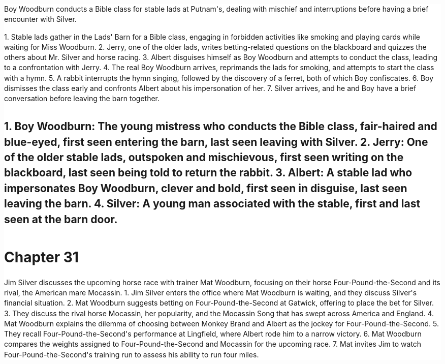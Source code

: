 Boy Woodburn conducts a Bible class for stable lads at Putnam's, dealing with mischief and interruptions before having a brief encounter with Silver.
</synopsis>

<events>
1. Stable lads gather in the Lads' Barn for a Bible class, engaging in forbidden activities like smoking and playing cards while waiting for Miss Woodburn.
2. Jerry, one of the older lads, writes betting-related questions on the blackboard and quizzes the others about Mr. Silver and horse racing.
3. Albert disguises himself as Boy Woodburn and attempts to conduct the class, leading to a confrontation with Jerry.
4. The real Boy Woodburn arrives, reprimands the lads for smoking, and attempts to start the class with a hymn.
5. A rabbit interrupts the hymn singing, followed by the discovery of a ferret, both of which Boy confiscates.
6. Boy dismisses the class early and confronts Albert about his impersonation of her.
7. Silver arrives, and he and Boy have a brief conversation before leaving the barn together.
</events>

<characters>1. Boy Woodburn: The young mistress who conducts the Bible class, fair-haired and blue-eyed, first seen entering the barn, last seen leaving with Silver.
2. Jerry: One of the older stable lads, outspoken and mischievous, first seen writing on the blackboard, last seen being told to return the rabbit.
3. Albert: A stable lad who impersonates Boy Woodburn, clever and bold, first seen in disguise, last seen leaving the barn.
4. Silver: A young man associated with the stable, first and last seen at the barn door.</characters>
----------------
# Chapter 31
<synopsis>
Jim Silver discusses the upcoming horse race with trainer Mat Woodburn, focusing on their horse Four-Pound-the-Second and its rival, the American mare Mocassin.
</synopsis>

<events>
1. Jim Silver enters the office where Mat Woodburn is waiting, and they discuss Silver's financial situation.
2. Mat Woodburn suggests betting on Four-Pound-the-Second at Gatwick, offering to place the bet for Silver.
3. They discuss the rival horse Mocassin, her popularity, and the Mocassin Song that has swept across America and England.
4. Mat Woodburn explains the dilemma of choosing between Monkey Brand and Albert as the jockey for Four-Pound-the-Second.
5. They recall Four-Pound-the-Second's performance at Lingfield, where Albert rode him to a narrow victory.
6. Mat Woodburn compares the weights assigned to Four-Pound-the-Second and Mocassin for the upcoming race.
7. Mat invites Jim to watch Four-Pound-the-Second's training run to assess his ability to run four miles.
</events>

